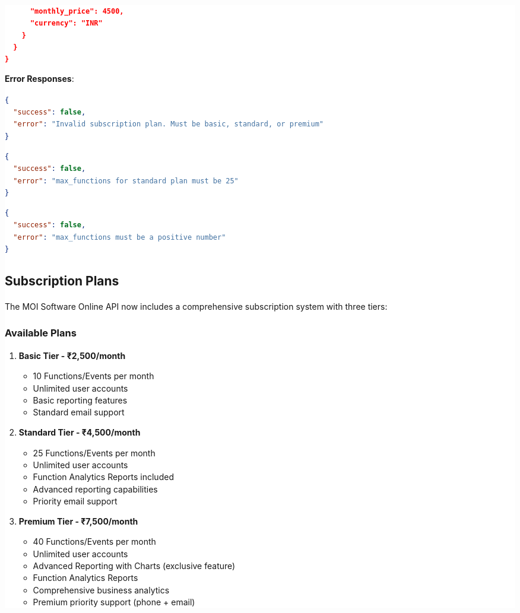 ```json
      "monthly_price": 4500,
      "currency": "INR"
    }
  }
}
```

**Error Responses**:

```json
{
  "success": false,
  "error": "Invalid subscription plan. Must be basic, standard, or premium"
}
```

```json
{
  "success": false,
  "error": "max_functions for standard plan must be 25"
}
```

```json
{
  "success": false,
  "error": "max_functions must be a positive number"
}
```

## Subscription Plans

The MOI Software Online API now includes a comprehensive subscription system with three tiers:

### Available Plans

1. **Basic Tier - ₹2,500/month**
   - 10 Functions/Events per month
   - Unlimited user accounts
   - Basic reporting features
   - Standard email support

2. **Standard Tier - ₹4,500/month**  
   - 25 Functions/Events per month
   - Unlimited user accounts
   - Function Analytics Reports included
   - Advanced reporting capabilities
   - Priority email support

3. **Premium Tier - ₹7,500/month**
   - 40 Functions/Events per month
   - Unlimited user accounts
   - Advanced Reporting with Charts (exclusive feature)
   - Function Analytics Reports
   - Comprehensive business analytics
   - Premium priority support (phone + email)
